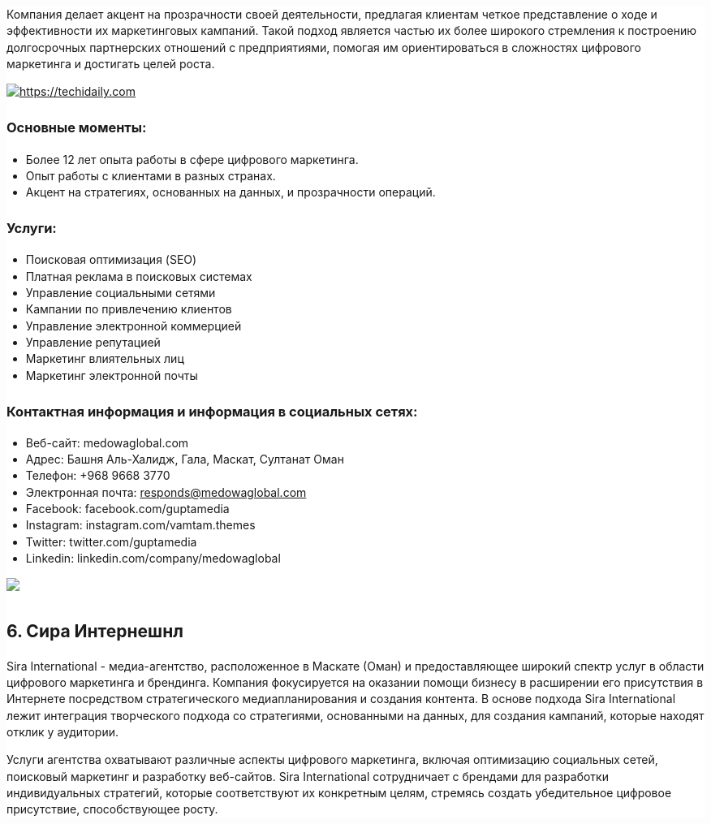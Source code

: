 Компания делает акцент на прозрачности своей деятельности, предлагая клиентам четкое представление о ходе и эффективности их маркетинговых кампаний. Такой подход является частью их более широкого стремления к построению долгосрочных партнерских отношений с предприятиями, помогая им ориентироваться в сложностях цифрового маркетинга и достигать целей роста.


<a href="https://aligracehair.sjv.io/c/5597632/2006933/19272" target="_top" id="2006933">
  <img src="//a.impactradius-go.com/display-ad/19272-2006933" border="0" alt="https://techidaily.com" width="728" height="90"/>
</a>
<img height="0" width="0" src="https://aligracehair.sjv.io/i/5597632/2006933/19272" style="position:absolute;visibility:hidden;" border="0" />


### Основные моменты:

* Более 12 лет опыта работы в сфере цифрового маркетинга.
* Опыт работы с клиентами в разных странах.
* Акцент на стратегиях, основанных на данных, и прозрачности операций.

### Услуги:

* Поисковая оптимизация (SEO)
* Платная реклама в поисковых системах
* Управление социальными сетями
* Кампании по привлечению клиентов
* Управление электронной коммерцией
* Управление репутацией
* Маркетинг влиятельных лиц
* Маркетинг электронной почты

### Контактная информация и информация в социальных сетях:

* Веб-сайт: medowaglobal.com
* Адрес: Башня Аль-Халидж, Гала, Маскат, Султанат Оман
* Телефон: +968 9668 3770
* Электронная почта: responds@medowaglobal.com
* Facebook: facebook.com/guptamedia
* Instagram: instagram.com/vamtam.themes
* Twitter: twitter.com/guptamedia
* Linkedin: linkedin.com/company/medowaglobal

![](https://www.link-assistant.com/articles/wp-content/uploads/2024/08/Sira-International-1024x590.png)

## 6\. Сира Интернешнл

Sira International - медиа-агентство, расположенное в Маскате (Оман) и предоставляющее широкий спектр услуг в области цифрового маркетинга и брендинга. Компания фокусируется на оказании помощи бизнесу в расширении его присутствия в Интернете посредством стратегического медиапланирования и создания контента. В основе подхода Sira International лежит интеграция творческого подхода со стратегиями, основанными на данных, для создания кампаний, которые находят отклик у аудитории.

Услуги агентства охватывают различные аспекты цифрового маркетинга, включая оптимизацию социальных сетей, поисковый маркетинг и разработку веб-сайтов. Sira International сотрудничает с брендами для разработки индивидуальных стратегий, которые соответствуют их конкретным целям, стремясь создать убедительное цифровое присутствие, способствующее росту.
